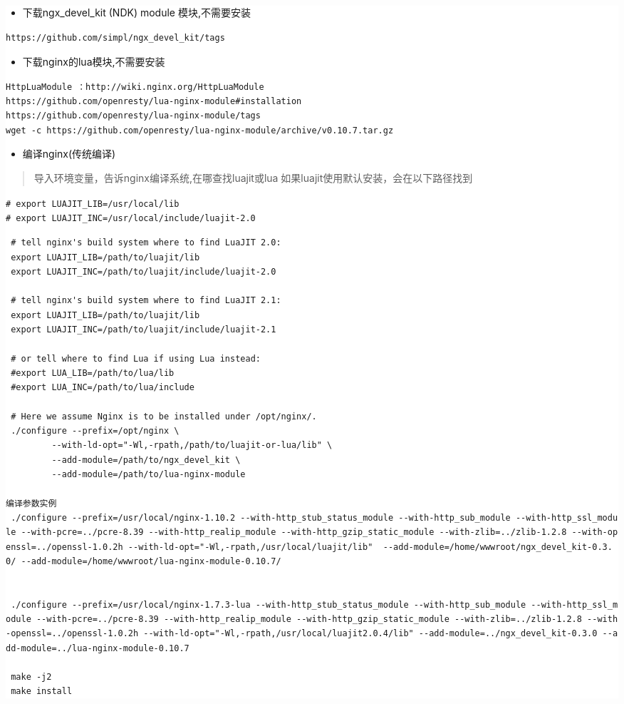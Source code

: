 
* 下载ngx_devel_kit (NDK) module 模块,不需要安装
```
https://github.com/simpl/ngx_devel_kit/tags
```


* 下载nginx的lua模块,不需要安装
```
HttpLuaModule ：http://wiki.nginx.org/HttpLuaModule
https://github.com/openresty/lua-nginx-module#installation
https://github.com/openresty/lua-nginx-module/tags
wget -c https://github.com/openresty/lua-nginx-module/archive/v0.10.7.tar.gz
```

* 编译nginx(传统编译)

> 导入环境变量，告诉nginx编译系统,在哪查找luajit或lua
如果luajit使用默认安装，会在以下路径找到
```
# export LUAJIT_LIB=/usr/local/lib
# export LUAJIT_INC=/usr/local/include/luajit-2.0
```

```
 # tell nginx's build system where to find LuaJIT 2.0:
 export LUAJIT_LIB=/path/to/luajit/lib
 export LUAJIT_INC=/path/to/luajit/include/luajit-2.0

 # tell nginx's build system where to find LuaJIT 2.1:
 export LUAJIT_LIB=/path/to/luajit/lib
 export LUAJIT_INC=/path/to/luajit/include/luajit-2.1

 # or tell where to find Lua if using Lua instead:
 #export LUA_LIB=/path/to/lua/lib
 #export LUA_INC=/path/to/lua/include

 # Here we assume Nginx is to be installed under /opt/nginx/.
 ./configure --prefix=/opt/nginx \
         --with-ld-opt="-Wl,-rpath,/path/to/luajit-or-lua/lib" \
         --add-module=/path/to/ngx_devel_kit \
         --add-module=/path/to/lua-nginx-module

编译参数实例
 ./configure --prefix=/usr/local/nginx-1.10.2 --with-http_stub_status_module --with-http_sub_module --with-http_ssl_module --with-pcre=../pcre-8.39 --with-http_realip_module --with-http_gzip_static_module --with-zlib=../zlib-1.2.8 --with-openssl=../openssl-1.0.2h --with-ld-opt="-Wl,-rpath,/usr/local/luajit/lib"  --add-module=/home/wwwroot/ngx_devel_kit-0.3.0/ --add-module=/home/wwwroot/lua-nginx-module-0.10.7/


 ./configure --prefix=/usr/local/nginx-1.7.3-lua --with-http_stub_status_module --with-http_sub_module --with-http_ssl_module --with-pcre=../pcre-8.39 --with-http_realip_module --with-http_gzip_static_module --with-zlib=../zlib-1.2.8 --with-openssl=../openssl-1.0.2h --with-ld-opt="-Wl,-rpath,/usr/local/luajit2.0.4/lib" --add-module=../ngx_devel_kit-0.3.0 --add-module=../lua-nginx-module-0.10.7 

 make -j2
 make install
```
